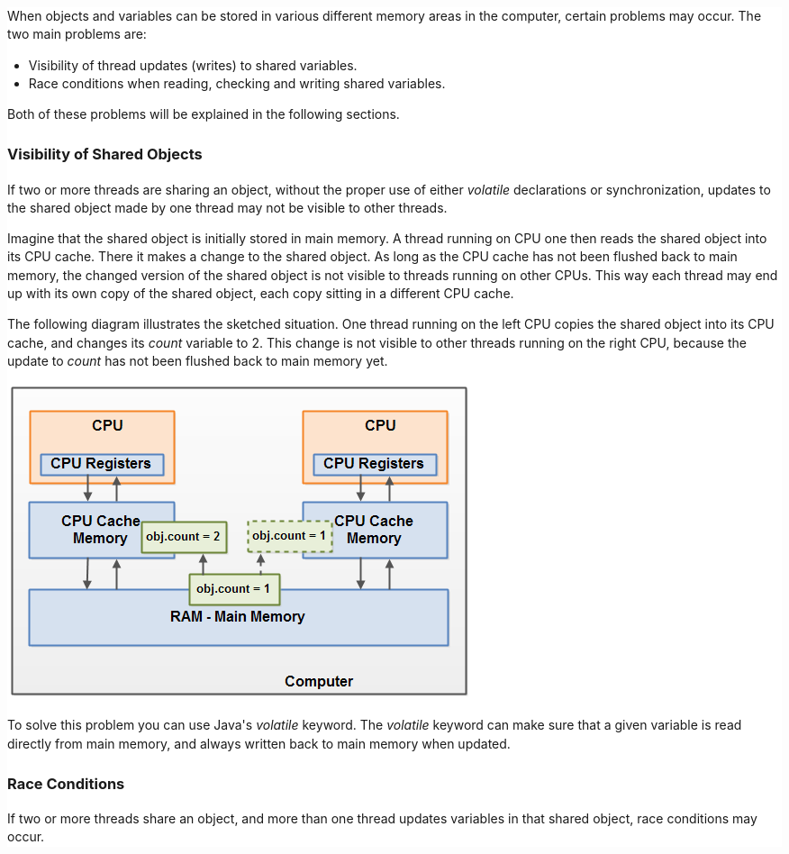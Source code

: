 When objects and variables can be stored in various different memory areas in the computer, certain problems may occur. The two main problems are:

- Visibility of thread updates (writes) to shared variables.
- Race conditions when reading, checking and writing shared variables.

Both of these problems will be explained in the following sections.

### Visibility of Shared Objects

If two or more threads are sharing an object, without the proper use of either _volatile_ declarations or synchronization, updates to the shared object made by one thread may not be visible to other threads.

Imagine that the shared object is initially stored in main memory. A thread running on CPU one then reads the shared object into its CPU cache. There it makes a change to the shared object. As long as the CPU cache has not been flushed back to main memory, the changed version of the shared object is not visible to threads running on other CPUs.
This way each thread may end up with its own copy of the shared object, each copy sitting in a different CPU cache.

The following diagram illustrates the sketched situation. One thread running on the left CPU copies the shared object into its CPU cache, and changes its _count_ variable to 2. This change is not visible to other threads running on the right CPU, because the update to _count_ has not been flushed back to main memory yet.

![alt text](images/jmm-5.png)

To solve this problem you can use Java's _volatile_ keyword. The _volatile_ keyword can make sure that a given variable is read directly from main memory, and always written back to main memory when updated.

### Race Conditions

If two or more threads share an object, and more than one thread updates variables in that shared object, race conditions may occur.
